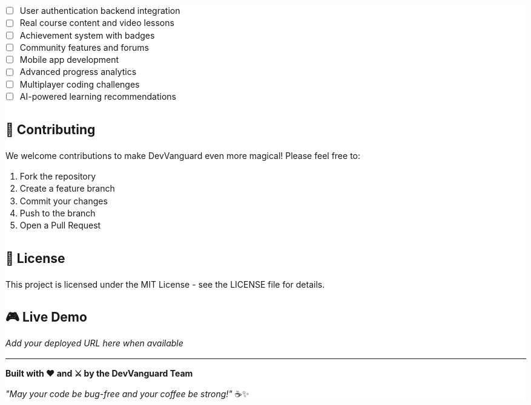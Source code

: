 - [ ] User authentication backend integration
- [ ] Real course content and video lessons
- [ ] Achievement system with badges
- [ ] Community features and forums
- [ ] Mobile app development
- [ ] Advanced progress analytics
- [ ] Multiplayer coding challenges
- [ ] AI-powered learning recommendations

## 🤝 Contributing

We welcome contributions to make DevVanguard even more magical! Please feel free to:

1. Fork the repository
2. Create a feature branch
3. Commit your changes
4. Push to the branch
5. Open a Pull Request

## 📄 License

This project is licensed under the MIT License - see the LICENSE file for details.

## 🎮 Live Demo

*Add your deployed URL here when available*

---

**Built with ❤️ and ⚔️ by the DevVanguard Team**

*"May your code be bug-free and your coffee be strong!"* ☕✨
